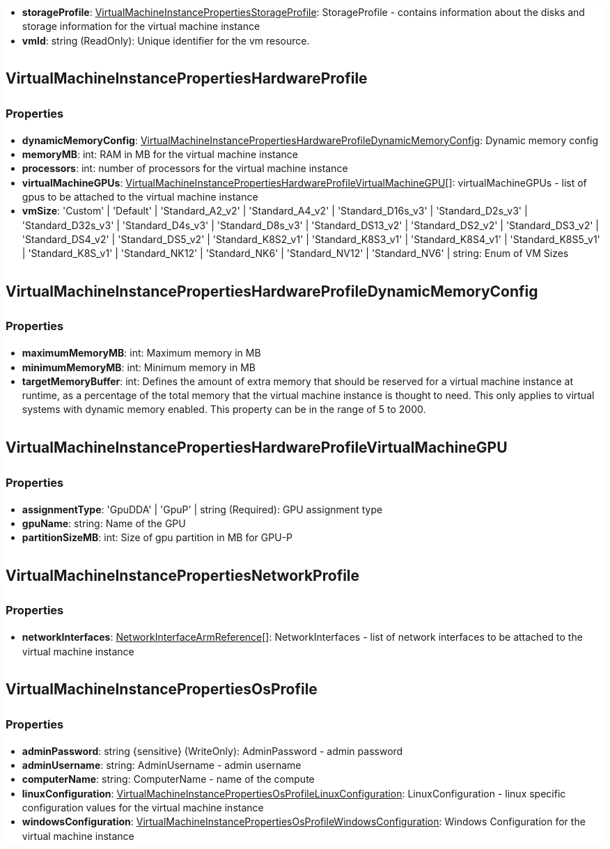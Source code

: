 * **storageProfile**: [VirtualMachineInstancePropertiesStorageProfile](#virtualmachineinstancepropertiesstorageprofile): StorageProfile - contains information about the disks and storage information for the virtual machine instance
* **vmId**: string (ReadOnly): Unique identifier for the vm resource.

## VirtualMachineInstancePropertiesHardwareProfile
### Properties
* **dynamicMemoryConfig**: [VirtualMachineInstancePropertiesHardwareProfileDynamicMemoryConfig](#virtualmachineinstancepropertieshardwareprofiledynamicmemoryconfig): Dynamic memory config
* **memoryMB**: int: RAM in MB for the virtual machine instance
* **processors**: int: number of processors for the virtual machine instance
* **virtualMachineGPUs**: [VirtualMachineInstancePropertiesHardwareProfileVirtualMachineGPU](#virtualmachineinstancepropertieshardwareprofilevirtualmachinegpu)[]: virtualMachineGPUs - list of gpus to be attached to the virtual machine instance
* **vmSize**: 'Custom' | 'Default' | 'Standard_A2_v2' | 'Standard_A4_v2' | 'Standard_D16s_v3' | 'Standard_D2s_v3' | 'Standard_D32s_v3' | 'Standard_D4s_v3' | 'Standard_D8s_v3' | 'Standard_DS13_v2' | 'Standard_DS2_v2' | 'Standard_DS3_v2' | 'Standard_DS4_v2' | 'Standard_DS5_v2' | 'Standard_K8S2_v1' | 'Standard_K8S3_v1' | 'Standard_K8S4_v1' | 'Standard_K8S5_v1' | 'Standard_K8S_v1' | 'Standard_NK12' | 'Standard_NK6' | 'Standard_NV12' | 'Standard_NV6' | string: Enum of VM Sizes

## VirtualMachineInstancePropertiesHardwareProfileDynamicMemoryConfig
### Properties
* **maximumMemoryMB**: int: Maximum memory in MB
* **minimumMemoryMB**: int: Minimum memory in MB
* **targetMemoryBuffer**: int: Defines the amount of extra memory that should be reserved for a virtual machine instance at runtime, as a percentage of the total memory that the virtual machine instance is thought to need. This only applies to virtual systems with dynamic memory enabled. This property can be in the range of 5 to 2000.

## VirtualMachineInstancePropertiesHardwareProfileVirtualMachineGPU
### Properties
* **assignmentType**: 'GpuDDA' | 'GpuP' | string (Required): GPU assignment type
* **gpuName**: string: Name of the GPU
* **partitionSizeMB**: int: Size of gpu partition in MB for GPU-P

## VirtualMachineInstancePropertiesNetworkProfile
### Properties
* **networkInterfaces**: [NetworkInterfaceArmReference](#networkinterfacearmreference)[]: NetworkInterfaces - list of network interfaces to be attached to the virtual machine instance

## VirtualMachineInstancePropertiesOsProfile
### Properties
* **adminPassword**: string {sensitive} (WriteOnly): AdminPassword - admin password
* **adminUsername**: string: AdminUsername - admin username
* **computerName**: string: ComputerName - name of the compute
* **linuxConfiguration**: [VirtualMachineInstancePropertiesOsProfileLinuxConfiguration](#virtualmachineinstancepropertiesosprofilelinuxconfiguration): LinuxConfiguration - linux specific configuration values for the virtual machine instance
* **windowsConfiguration**: [VirtualMachineInstancePropertiesOsProfileWindowsConfiguration](#virtualmachineinstancepropertiesosprofilewindowsconfiguration): Windows Configuration for the virtual machine instance

